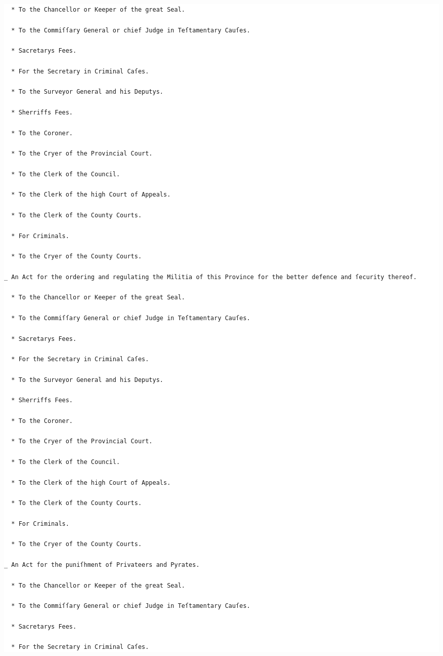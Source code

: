       * To the Chancellor or Keeper of the great Seal.

      * To the Commiſſary General or chief Judge in Teſtamentary Cauſes.

      * Sacretarys Fees.

      * For the Secretary in Criminal Caſes.

      * To the Surveyor General and his Deputys.

      * Sherriffs Fees.

      * To the Coroner.

      * To the Cryer of the Provincial Court.

      * To the Clerk of the Council.

      * To the Clerk of the high Court of Appeals.

      * To the Clerk of the County Courts.

      * For Criminals.

      * To the Cryer of the County Courts.

    _ An Act for the ordering and regulating the Militia of this Province for the better defence and ſecurity thereof.

      * To the Chancellor or Keeper of the great Seal.

      * To the Commiſſary General or chief Judge in Teſtamentary Cauſes.

      * Sacretarys Fees.

      * For the Secretary in Criminal Caſes.

      * To the Surveyor General and his Deputys.

      * Sherriffs Fees.

      * To the Coroner.

      * To the Cryer of the Provincial Court.

      * To the Clerk of the Council.

      * To the Clerk of the high Court of Appeals.

      * To the Clerk of the County Courts.

      * For Criminals.

      * To the Cryer of the County Courts.

    _ An Act for the puniſhment of Privateers and Pyrates.

      * To the Chancellor or Keeper of the great Seal.

      * To the Commiſſary General or chief Judge in Teſtamentary Cauſes.

      * Sacretarys Fees.

      * For the Secretary in Criminal Caſes.
